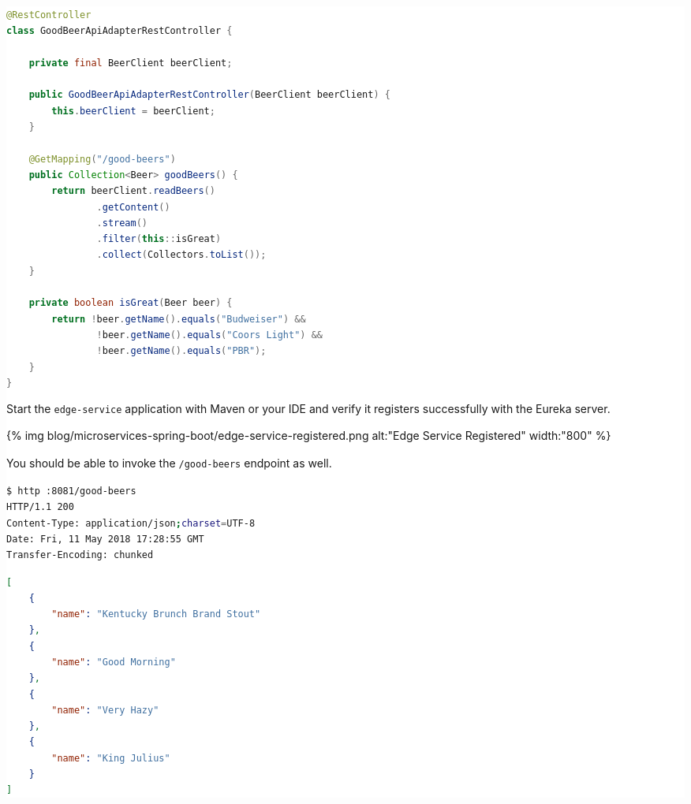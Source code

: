 ```java
@RestController
class GoodBeerApiAdapterRestController {

    private final BeerClient beerClient;

    public GoodBeerApiAdapterRestController(BeerClient beerClient) {
        this.beerClient = beerClient;
    }

    @GetMapping("/good-beers")
    public Collection<Beer> goodBeers() {
        return beerClient.readBeers()
                .getContent()
                .stream()
                .filter(this::isGreat)
                .collect(Collectors.toList());
    }

    private boolean isGreat(Beer beer) {
        return !beer.getName().equals("Budweiser") &&
                !beer.getName().equals("Coors Light") &&
                !beer.getName().equals("PBR");
    }
}
```

Start the `edge-service` application with Maven or your IDE and verify it registers successfully with the Eureka server.

{% img blog/microservices-spring-boot/edge-service-registered.png alt:"Edge Service Registered" width:"800" %}

You should be able to invoke the `/good-beers` endpoint as well.

```bash
$ http :8081/good-beers
HTTP/1.1 200
Content-Type: application/json;charset=UTF-8
Date: Fri, 11 May 2018 17:28:55 GMT
Transfer-Encoding: chunked
```
```json
[
    {
        "name": "Kentucky Brunch Brand Stout"
    },
    {
        "name": "Good Morning"
    },
    {
        "name": "Very Hazy"
    },
    {
        "name": "King Julius"
    }
]
```
